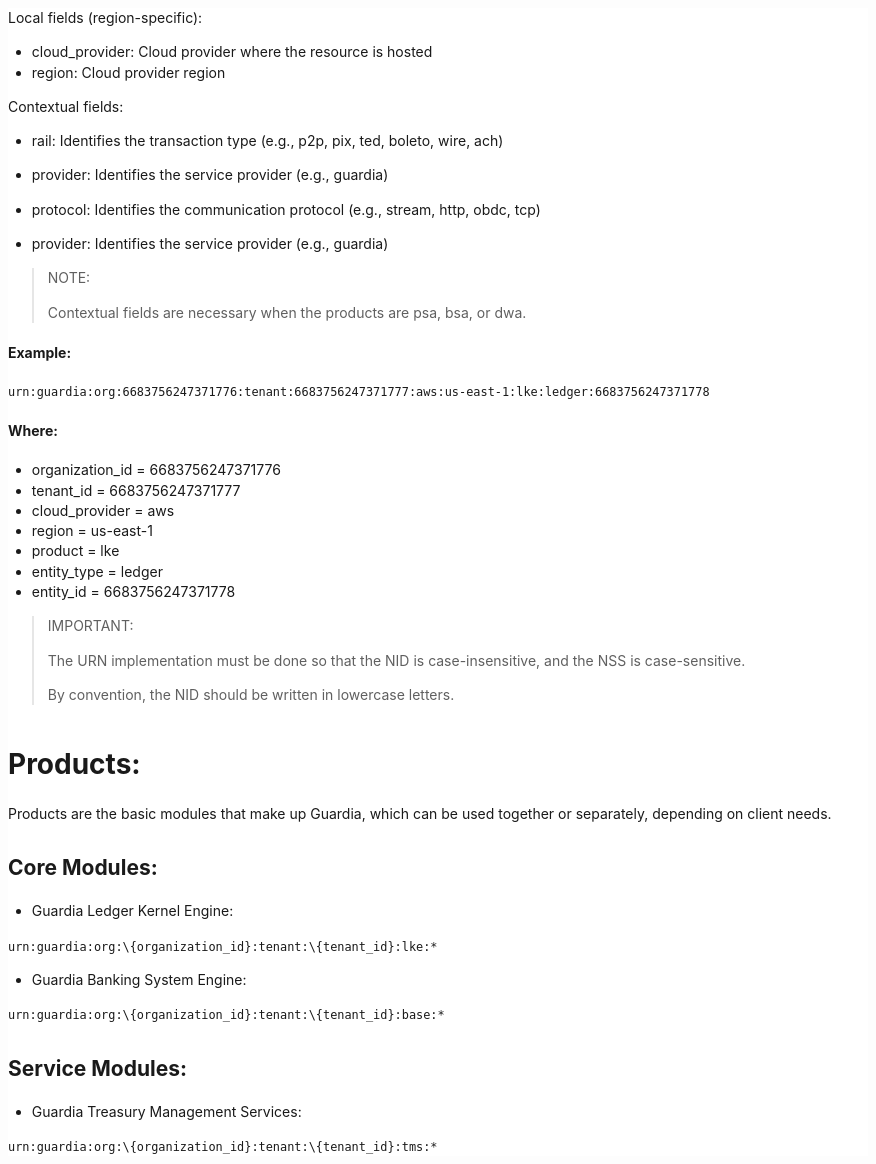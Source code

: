 Local fields (region-specific):
- cloud_provider: Cloud provider where the resource is hosted
- region: Cloud provider region

Contextual fields:
- rail: Identifies the transaction type (e.g., p2p, pix, ted, boleto, wire, ach)
- provider: Identifies the service provider (e.g., guardia)

- protocol: Identifies the communication protocol (e.g., stream, http, obdc, tcp)
- provider: Identifies the service provider (e.g., guardia)

> NOTE:
>
> Contextual fields are necessary when the products are psa, bsa, or dwa.

#### Example:

```
urn:guardia:org:6683756247371776:tenant:6683756247371777:aws:us-east-1:lke:ledger:6683756247371778
```

#### Where:
- organization_id = 6683756247371776
- tenant_id = 6683756247371777
- cloud_provider = aws  
- region = us-east-1
- product = lke
- entity_type = ledger
- entity_id = 6683756247371778

> IMPORTANT:
> 
> The URN implementation must be done so that the NID is case-insensitive, and the NSS is case-sensitive.
> 
> By convention, the NID should be written in lowercase letters.

# Products:

Products are the basic modules that make up Guardia, which can be used together or separately, depending on client needs.

## Core Modules:
- Guardia Ledger Kernel Engine:
```
urn:guardia:org:\{organization_id}:tenant:\{tenant_id}:lke:*
```

- Guardia Banking System Engine: 
```
urn:guardia:org:\{organization_id}:tenant:\{tenant_id}:base:*
```

## Service Modules:
- Guardia Treasury Management Services: 
```
urn:guardia:org:\{organization_id}:tenant:\{tenant_id}:tms:*
```
